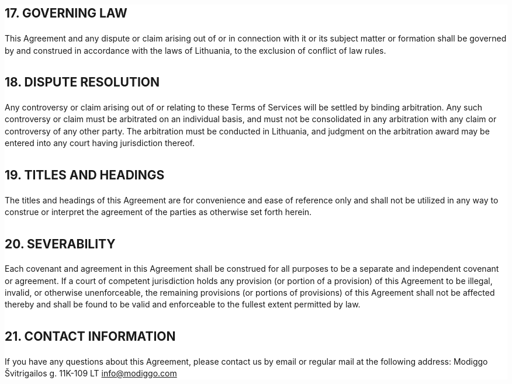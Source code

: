
## 17. GOVERNING LAW
This Agreement and any dispute or claim arising out of or in connection with it or its subject matter or formation shall be governed by and construed in accordance with the laws of Lithuania, to the exclusion of conflict of law rules.


## 18. DISPUTE RESOLUTION
Any controversy or claim arising out of or relating to these Terms of Services will be settled by binding arbitration. Any such controversy or claim must be arbitrated on an individual basis, and must not be consolidated in any arbitration with any claim or controversy of any other party. The arbitration must be conducted in Lithuania, and judgment on the arbitration award may be entered into any court having jurisdiction thereof.


## 19. TITLES AND HEADINGS
The titles and headings of this Agreement are for convenience and ease of reference only and shall not be utilized in any way to construe or interpret the agreement of the parties as otherwise set forth herein.


## 20. SEVERABILITY
Each covenant and agreement in this Agreement shall be construed for all purposes to be a separate and independent covenant or agreement. If a court of competent jurisdiction holds any provision (or portion of a provision) of this Agreement to be illegal, invalid, or otherwise unenforceable, the remaining provisions (or portions of provisions) of this Agreement shall not be affected thereby and shall be found to be valid and enforceable to the fullest extent permitted by law.


## 21. CONTACT INFORMATION
If you have any questions about this Agreement, please contact us by email or regular mail at the following address:
Modiggo
Švitrigailos g. 11K-109
LT
info@modiggo.com